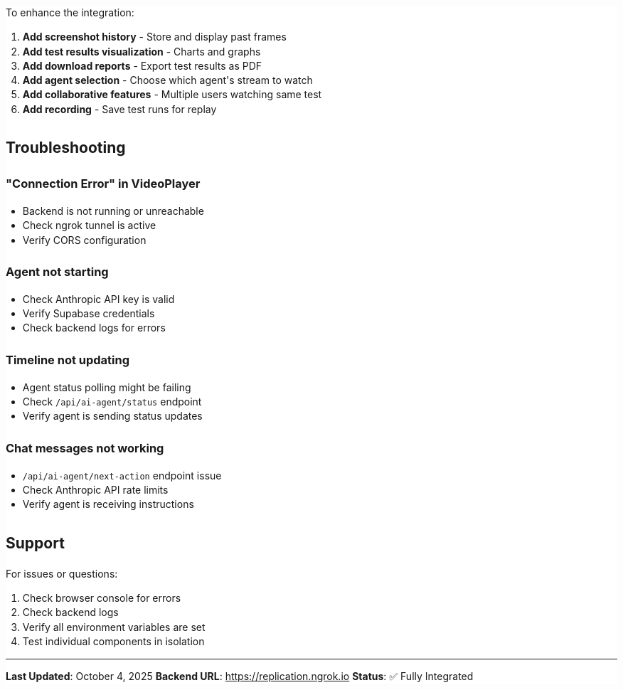 To enhance the integration:

1. **Add screenshot history** - Store and display past frames
2. **Add test results visualization** - Charts and graphs
3. **Add download reports** - Export test results as PDF
4. **Add agent selection** - Choose which agent's stream to watch
5. **Add collaborative features** - Multiple users watching same test
6. **Add recording** - Save test runs for replay

## Troubleshooting

### "Connection Error" in VideoPlayer

- Backend is not running or unreachable
- Check ngrok tunnel is active
- Verify CORS configuration

### Agent not starting

- Check Anthropic API key is valid
- Verify Supabase credentials
- Check backend logs for errors

### Timeline not updating

- Agent status polling might be failing
- Check `/api/ai-agent/status` endpoint
- Verify agent is sending status updates

### Chat messages not working

- `/api/ai-agent/next-action` endpoint issue
- Check Anthropic API rate limits
- Verify agent is receiving instructions

## Support

For issues or questions:

1. Check browser console for errors
2. Check backend logs
3. Verify all environment variables are set
4. Test individual components in isolation

---

**Last Updated**: October 4, 2025
**Backend URL**: https://replication.ngrok.io
**Status**: ✅ Fully Integrated
